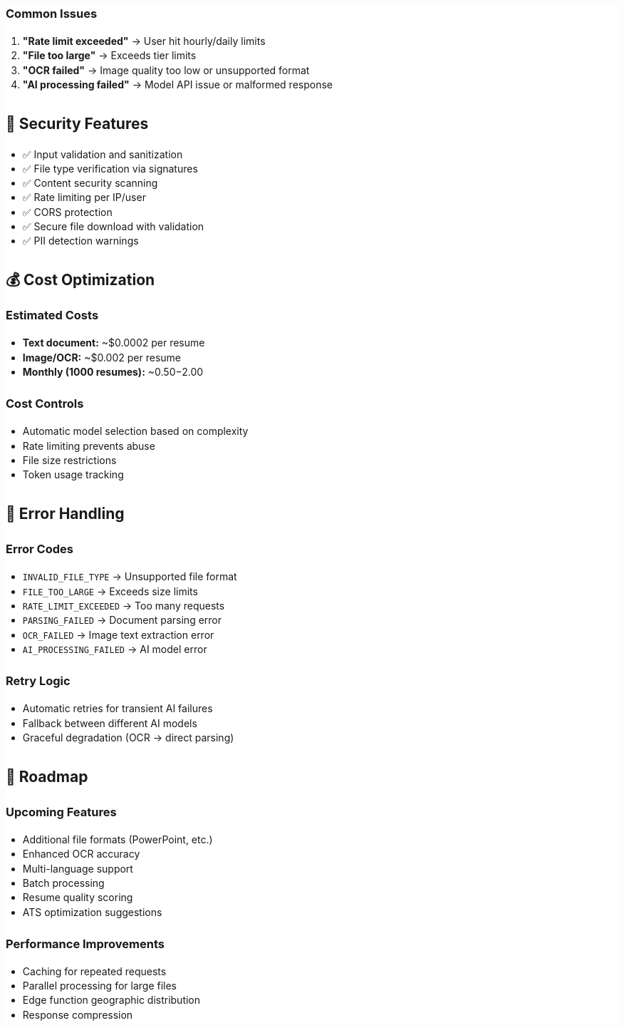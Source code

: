 ### Common Issues
1. **"Rate limit exceeded"** → User hit hourly/daily limits
2. **"File too large"** → Exceeds tier limits
3. **"OCR failed"** → Image quality too low or unsupported format
4. **"AI processing failed"** → Model API issue or malformed response

## 🔐 Security Features

- ✅ Input validation and sanitization
- ✅ File type verification via signatures
- ✅ Content security scanning
- ✅ Rate limiting per IP/user
- ✅ CORS protection
- ✅ Secure file download with validation
- ✅ PII detection warnings

## 💰 Cost Optimization

### Estimated Costs
- **Text document:** ~$0.0002 per resume
- **Image/OCR:** ~$0.002 per resume
- **Monthly (1000 resumes):** ~$0.50-$2.00

### Cost Controls
- Automatic model selection based on complexity
- Rate limiting prevents abuse
- File size restrictions
- Token usage tracking

## 🚨 Error Handling

### Error Codes
- `INVALID_FILE_TYPE` → Unsupported file format
- `FILE_TOO_LARGE` → Exceeds size limits
- `RATE_LIMIT_EXCEEDED` → Too many requests
- `PARSING_FAILED` → Document parsing error
- `OCR_FAILED` → Image text extraction error
- `AI_PROCESSING_FAILED` → AI model error

### Retry Logic
- Automatic retries for transient AI failures
- Fallback between different AI models
- Graceful degradation (OCR → direct parsing)

## 🔄 Roadmap

### Upcoming Features
- Additional file formats (PowerPoint, etc.)
- Enhanced OCR accuracy
- Multi-language support  
- Batch processing
- Resume quality scoring
- ATS optimization suggestions

### Performance Improvements
- Caching for repeated requests
- Parallel processing for large files
- Edge function geographic distribution
- Response compression
